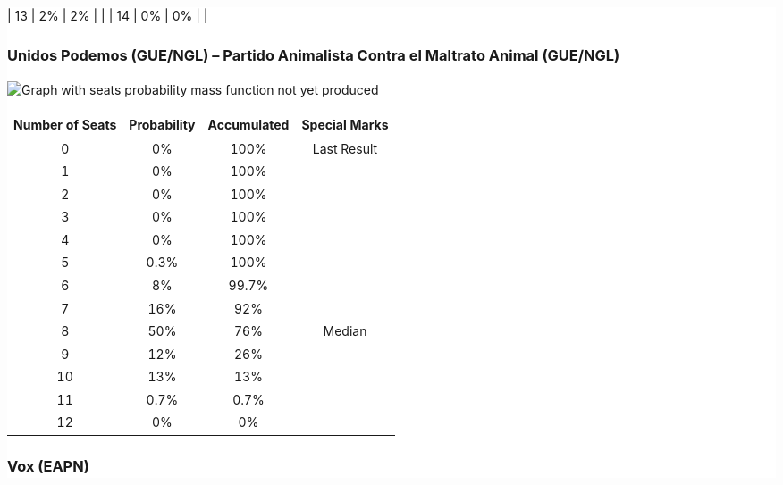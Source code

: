 | 13 | 2% | 2% |  |
| 14 | 0% | 0% |  |

### Unidos Podemos (GUE/NGL) – Partido Animalista Contra el Maltrato Animal (GUE/NGL)

![Graph with seats probability mass function not yet produced](2019-05-16-KeyData-coalitions-seats-pmf-up–pacma.png "Seats Probability Mass Function")

| Number of Seats | Probability | Accumulated | Special Marks |
|:---------------:|:-----------:|:-----------:|:-------------:|
| 0 | 0% | 100% | Last Result |
| 1 | 0% | 100% |  |
| 2 | 0% | 100% |  |
| 3 | 0% | 100% |  |
| 4 | 0% | 100% |  |
| 5 | 0.3% | 100% |  |
| 6 | 8% | 99.7% |  |
| 7 | 16% | 92% |  |
| 8 | 50% | 76% | Median |
| 9 | 12% | 26% |  |
| 10 | 13% | 13% |  |
| 11 | 0.7% | 0.7% |  |
| 12 | 0% | 0% |  |

### Vox (EAPN)
